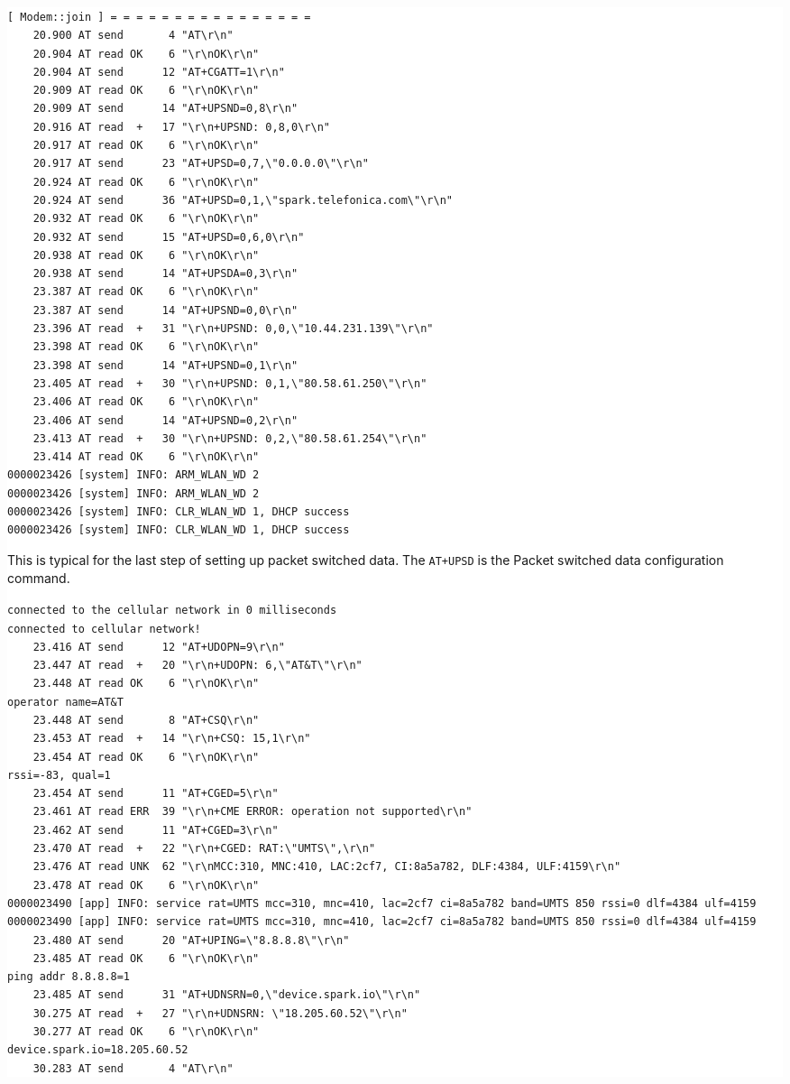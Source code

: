 
```
[ Modem::join ] = = = = = = = = = = = = = = = =
    20.900 AT send       4 "AT\r\n"
    20.904 AT read OK    6 "\r\nOK\r\n"
    20.904 AT send      12 "AT+CGATT=1\r\n"
    20.909 AT read OK    6 "\r\nOK\r\n"
    20.909 AT send      14 "AT+UPSND=0,8\r\n"
    20.916 AT read  +   17 "\r\n+UPSND: 0,8,0\r\n"
    20.917 AT read OK    6 "\r\nOK\r\n"
    20.917 AT send      23 "AT+UPSD=0,7,\"0.0.0.0\"\r\n"
    20.924 AT read OK    6 "\r\nOK\r\n"
    20.924 AT send      36 "AT+UPSD=0,1,\"spark.telefonica.com\"\r\n"
    20.932 AT read OK    6 "\r\nOK\r\n"
    20.932 AT send      15 "AT+UPSD=0,6,0\r\n"
    20.938 AT read OK    6 "\r\nOK\r\n"
    20.938 AT send      14 "AT+UPSDA=0,3\r\n"
    23.387 AT read OK    6 "\r\nOK\r\n"
    23.387 AT send      14 "AT+UPSND=0,0\r\n"
    23.396 AT read  +   31 "\r\n+UPSND: 0,0,\"10.44.231.139\"\r\n"
    23.398 AT read OK    6 "\r\nOK\r\n"
    23.398 AT send      14 "AT+UPSND=0,1\r\n"
    23.405 AT read  +   30 "\r\n+UPSND: 0,1,\"80.58.61.250\"\r\n"
    23.406 AT read OK    6 "\r\nOK\r\n"
    23.406 AT send      14 "AT+UPSND=0,2\r\n"
    23.413 AT read  +   30 "\r\n+UPSND: 0,2,\"80.58.61.254\"\r\n"
    23.414 AT read OK    6 "\r\nOK\r\n"
0000023426 [system] INFO: ARM_WLAN_WD 2
0000023426 [system] INFO: ARM_WLAN_WD 2
0000023426 [system] INFO: CLR_WLAN_WD 1, DHCP success
0000023426 [system] INFO: CLR_WLAN_WD 1, DHCP success
```

This is typical for the last step of setting up packet switched data. The `AT+UPSD` is the Packet switched data configuration command.
    
```
connected to the cellular network in 0 milliseconds
connected to cellular network!
    23.416 AT send      12 "AT+UDOPN=9\r\n"
    23.447 AT read  +   20 "\r\n+UDOPN: 6,\"AT&T\"\r\n"
    23.448 AT read OK    6 "\r\nOK\r\n"
operator name=AT&T
    23.448 AT send       8 "AT+CSQ\r\n"
    23.453 AT read  +   14 "\r\n+CSQ: 15,1\r\n"
    23.454 AT read OK    6 "\r\nOK\r\n"
rssi=-83, qual=1
    23.454 AT send      11 "AT+CGED=5\r\n"
    23.461 AT read ERR  39 "\r\n+CME ERROR: operation not supported\r\n"
    23.462 AT send      11 "AT+CGED=3\r\n"
    23.470 AT read  +   22 "\r\n+CGED: RAT:\"UMTS\",\r\n"
    23.476 AT read UNK  62 "\r\nMCC:310, MNC:410, LAC:2cf7, CI:8a5a782, DLF:4384, ULF:4159\r\n"
    23.478 AT read OK    6 "\r\nOK\r\n"
0000023490 [app] INFO: service rat=UMTS mcc=310, mnc=410, lac=2cf7 ci=8a5a782 band=UMTS 850 rssi=0 dlf=4384 ulf=4159
0000023490 [app] INFO: service rat=UMTS mcc=310, mnc=410, lac=2cf7 ci=8a5a782 band=UMTS 850 rssi=0 dlf=4384 ulf=4159
    23.480 AT send      20 "AT+UPING=\"8.8.8.8\"\r\n"
    23.485 AT read OK    6 "\r\nOK\r\n"
ping addr 8.8.8.8=1
    23.485 AT send      31 "AT+UDNSRN=0,\"device.spark.io\"\r\n"
    30.275 AT read  +   27 "\r\n+UDNSRN: \"18.205.60.52\"\r\n"
    30.277 AT read OK    6 "\r\nOK\r\n"
device.spark.io=18.205.60.52
    30.283 AT send       4 "AT\r\n"
```